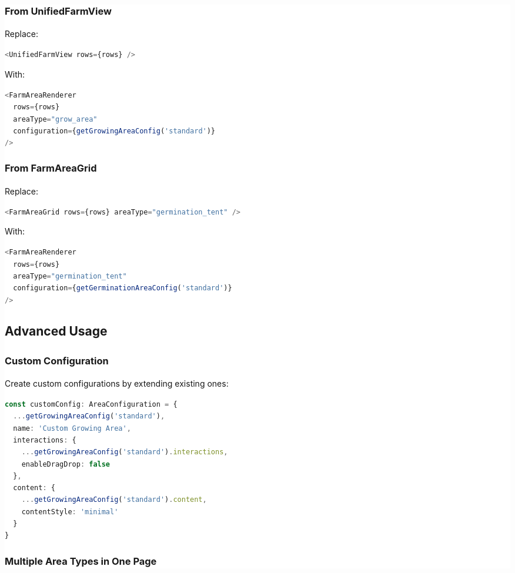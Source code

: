### From UnifiedFarmView

Replace:
```typescript
<UnifiedFarmView rows={rows} />
```

With:
```typescript
<FarmAreaRenderer
  rows={rows}
  areaType="grow_area"
  configuration={getGrowingAreaConfig('standard')}
/>
```

### From FarmAreaGrid

Replace:
```typescript
<FarmAreaGrid rows={rows} areaType="germination_tent" />
```

With:
```typescript
<FarmAreaRenderer
  rows={rows}
  areaType="germination_tent" 
  configuration={getGerminationAreaConfig('standard')}
/>
```

## Advanced Usage

### Custom Configuration

Create custom configurations by extending existing ones:

```typescript
const customConfig: AreaConfiguration = {
  ...getGrowingAreaConfig('standard'),
  name: 'Custom Growing Area',
  interactions: {
    ...getGrowingAreaConfig('standard').interactions,
    enableDragDrop: false
  },
  content: {
    ...getGrowingAreaConfig('standard').content,
    contentStyle: 'minimal'
  }
}
```

### Multiple Area Types in One Page
